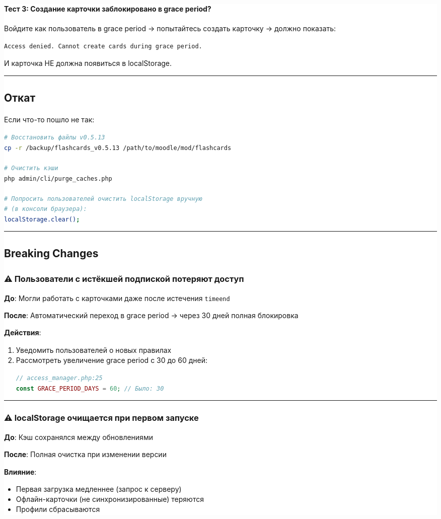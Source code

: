 #### Тест 3: Создание карточки заблокировано в grace period?
Войдите как пользователь в grace period → попытайтесь создать карточку → должно показать:
```
Access denied. Cannot create cards during grace period.
```

И карточка НЕ должна появиться в localStorage.

---

## Откат

Если что-то пошло не так:

```bash
# Восстановить файлы v0.5.13
cp -r /backup/flashcards_v0.5.13 /path/to/moodle/mod/flashcards

# Очистить кэши
php admin/cli/purge_caches.php

# Попросить пользователей очистить localStorage вручную
# (в консоли браузера):
localStorage.clear();
```

---

## Breaking Changes

### ⚠️ Пользователи с истёкшей подпиской потеряют доступ

**До**: Могли работать с карточками даже после истечения `timeend`

**После**: Автоматический переход в grace period → через 30 дней полная блокировка

**Действия**:
1. Уведомить пользователей о новых правилах
2. Рассмотреть увеличение grace period с 30 до 60 дней:
   ```php
   // access_manager.php:25
   const GRACE_PERIOD_DAYS = 60; // Было: 30
   ```

---

### ⚠️ localStorage очищается при первом запуске

**До**: Кэш сохранялся между обновлениями

**После**: Полная очистка при изменении версии

**Влияние**:
- Первая загрузка медленнее (запрос к серверу)
- Офлайн-карточки (не синхронизированные) теряются
- Профили сбрасываются
